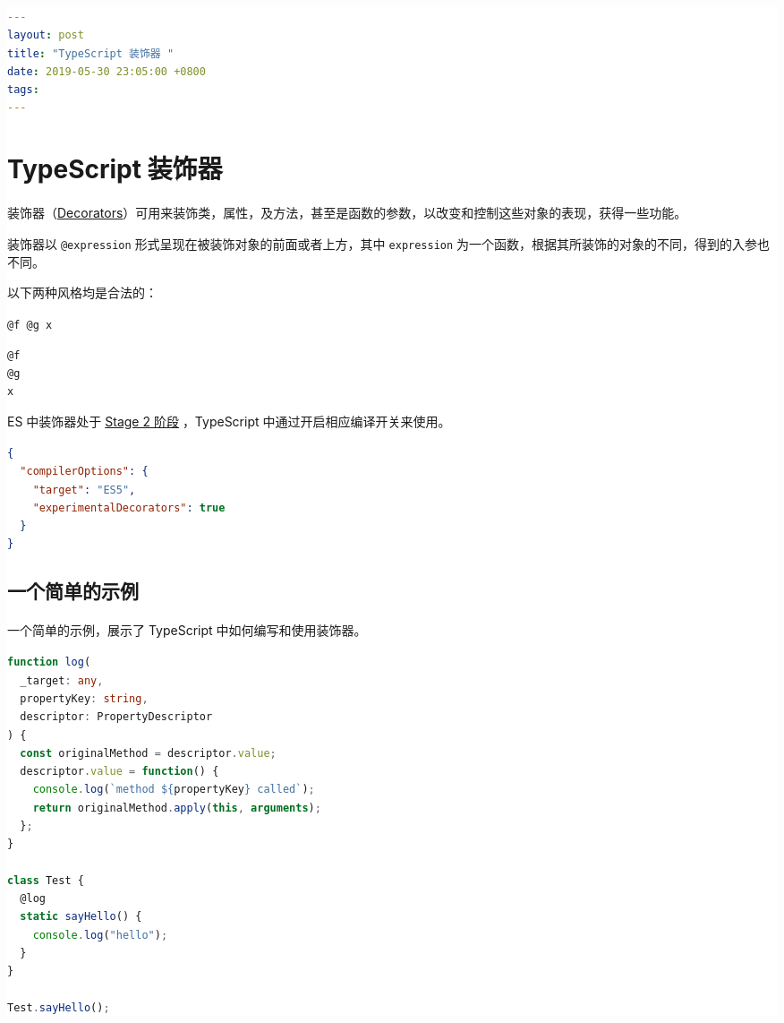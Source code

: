 ```yaml
---
layout: post
title: "TypeScript 装饰器 "
date: 2019-05-30 23:05:00 +0800
tags: 
---
```

    
# TypeScript 装饰器

装饰器（[Decorators](https://www.typescriptlang.org/docs/handbook/decorators.html)）可用来装饰类，属性，及方法，甚至是函数的参数，以改变和控制这些对象的表现，获得一些功能。

装饰器以 `@expression` 形式呈现在被装饰对象的前面或者上方，其中 `expression` 为一个函数，根据其所装饰的对象的不同，得到的入参也不同。

以下两种风格均是合法的：

```ts
@f @g x
```

```ts
@f
@g
x
```

ES 中装饰器处于 [Stage 2 阶段](https://github.com/tc39/proposal-decorators) ，TypeScript 中通过开启相应编译开关来使用。

```json
{
  "compilerOptions": {
    "target": "ES5",
    "experimentalDecorators": true
  }
}
```

## 一个简单的示例

一个简单的示例，展示了 TypeScript 中如何编写和使用装饰器。

```ts
function log(
  _target: any,
  propertyKey: string,
  descriptor: PropertyDescriptor
) {
  const originalMethod = descriptor.value;
  descriptor.value = function() {
    console.log(`method ${propertyKey} called`);
    return originalMethod.apply(this, arguments);
  };
}

class Test {
  @log
  static sayHello() {
    console.log("hello");
  }
}

Test.sayHello();
```
